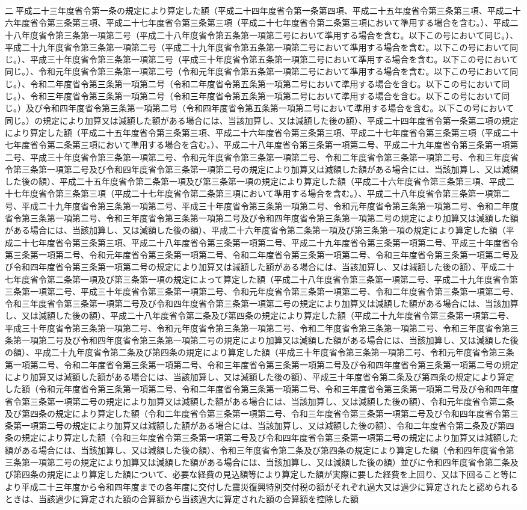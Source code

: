 二 平成二十三年度省令第一条の規定により算定した額（平成二十四年度省令第一条第四項、平成二十五年度省令第三条第三項、平成二十六年度省令第三条第三項、平成二十七年度省令第三条第三項（平成二十七年度省令第二条第三項において準用する場合を含む。）、平成二十八年度省令第三条第一項第二号（平成二十八年度省令第五条第一項第二号において準用する場合を含む。以下この号において同じ。）、平成二十九年度省令第三条第一項第二号（平成二十九年度省令第五条第一項第二号において準用する場合を含む。以下この号において同じ。）、平成三十年度省令第三条第一項第二号（平成三十年度省令第五条第一項第二号において準用する場合を含む。以下この号において同じ。）、令和元年度省令第三条第一項第二号（令和元年度省令第五条第一項第二号において準用する場合を含む。以下この号において同じ。）、令和二年度省令第三条第一項第二号（令和二年度省令第五条第一項第二号において準用する場合を含む。以下この号において同じ。）、令和三年度省令第三条第一項第二号（令和三年度省令第五条第一項第二号において準用する場合を含む。以下この号において同じ。）及び令和四年度省令第三条第一項第二号（令和四年度省令第五条第一項第二号において準用する場合を含む。以下この号において同じ。）の規定により加算又は減額した額がある場合には、当該加算し、又は減額した後の額）、平成二十四年度省令第一条第二項の規定により算定した額（平成二十五年度省令第三条第三項、平成二十六年度省令第三条第三項、平成二十七年度省令第三条第三項（平成二十七年度省令第二条第三項において準用する場合を含む。）、平成二十八年度省令第三条第一項第二号、平成二十九年度省令第三条第一項第二号、平成三十年度省令第三条第一項第二号、令和元年度省令第三条第一項第二号、令和二年度省令第三条第一項第二号、令和三年度省令第三条第一項第二号及び令和四年度省令第三条第一項第二号の規定により加算又は減額した額がある場合には、当該加算し、又は減額した後の額）、平成二十五年度省令第二条第一項及び第三条第一項の規定により算定した額（平成二十六年度省令第三条第三項、平成二十七年度省令第三条第三項（平成二十七年度省令第二条第三項において準用する場合を含む。）、平成二十八年度省令第三条第一項第二号、平成二十九年度省令第三条第一項第二号、平成三十年度省令第三条第一項第二号、令和元年度省令第三条第一項第二号、令和二年度省令第三条第一項第二号、令和三年度省令第三条第一項第二号及び令和四年度省令第三条第一項第二号の規定により加算又は減額した額がある場合には、当該加算し、又は減額した後の額）、平成二十六年度省令第二条第一項及び第三条第一項の規定により算定した額（平成二十七年度省令第三条第三項、平成二十八年度省令第三条第一項第二号、平成二十九年度省令第三条第一項第二号、平成三十年度省令第三条第一項第二号、令和元年度省令第三条第一項第二号、令和二年度省令第三条第一項第二号、令和三年度省令第三条第一項第二号及び令和四年度省令第三条第一項第二号の規定により加算又は減額した額がある場合には、当該加算し、又は減額した後の額）、平成二十七年度省令第二条第一項及び第三条第一項の規定によって算定した額（平成二十八年度省令第三条第一項第二号、平成二十九年度省令第三条第一項第二号、平成三十年度省令第三条第一項第二号、令和元年度省令第三条第一項第二号、令和二年度省令第三条第一項第二号、令和三年度省令第三条第一項第二号及び令和四年度省令第三条第一項第二号の規定により加算又は減額した額がある場合には、当該加算し、又は減額した後の額）、平成二十八年度省令第二条及び第四条の規定により算定した額（平成二十九年度省令第三条第一項第二号、平成三十年度省令第三条第一項第二号、令和元年度省令第三条第一項第二号、令和二年度省令第三条第一項第二号、令和三年度省令第三条第一項第二号及び令和四年度省令第三条第一項第二号の規定により加算又は減額した額がある場合には、当該加算し、又は減額した後の額）、平成二十九年度省令第二条及び第四条の規定により算定した額（平成三十年度省令第三条第一項第二号、令和元年度省令第三条第一項第二号、令和二年度省令第三条第一項第二号、令和三年度省令第三条第一項第二号及び令和四年度省令第三条第一項第二号の規定により加算又は減額した額がある場合には、当該加算し、又は減額した後の額）、平成三十年度省令第二条及び第四条の規定により算定した額（令和元年度省令第三条第一項第二号、令和二年度省令第三条第一項第二号、令和三年度省令第三条第一項第二号及び令和四年度省令第三条第一項第二号の規定により加算又は減額した額がある場合には、当該加算し、又は減額した後の額）、令和元年度省令第二条及び第四条の規定により算定した額（令和二年度省令第三条第一項第二号、令和三年度省令第三条第一項第二号及び令和四年度省令第三条第一項第二号の規定により加算又は減額した額がある場合には、当該加算し、又は減額した後の額）、令和二年度省令第二条及び第四条の規定により算定した額（令和三年度省令第三条第一項第二号及び令和四年度省令第三条第一項第二号の規定により加算又は減額した額がある場合には、当該加算し、又は減額した後の額）、令和三年度省令第二条及び第四条の規定により算定した額（令和四年度省令第三条第一項第二号の規定により加算又は減額した額がある場合には、当該加算し、又は減額した後の額）並びに令和四年度省令第二条及び第四条の規定により算定した額について、必要な経費の見込額等により算定した額が実際に要した経費を上回り、又は下回ること等により平成二十三年度から令和四年度までの各年度に交付した震災復興特別交付税の額がそれぞれ過大又は過少に算定されたと認められるときは、当該過少に算定された額の合算額から当該過大に算定された額の合算額を控除した額

